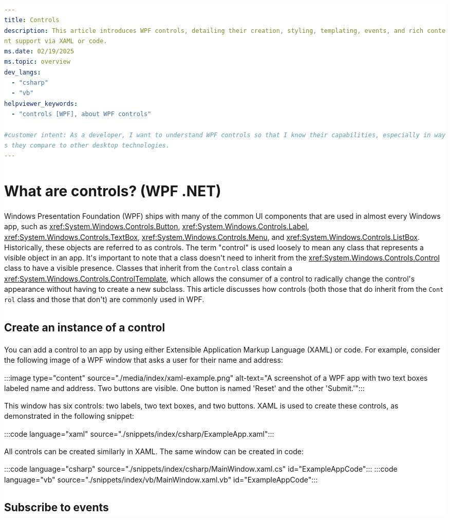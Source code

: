 ```yaml
---
title: Controls
description: This article introduces WPF controls, detailing their creation, styling, templating, events, and rich content support via XAML or code.
ms.date: 02/19/2025
ms.topic: overview
dev_langs: 
  - "csharp"
  - "vb"
helpviewer_keywords: 
  - "controls [WPF], about WPF controls"

#customer intent: As a developer, I want to understand WPF controls so that I know their capabilities, especially in ways they compare to other desktop technologies.
--- 
```

# What are controls? (WPF .NET)

Windows Presentation Foundation (WPF) ships with many of the common UI components that are used in almost every Windows app, such as <xref:System.Windows.Controls.Button>, <xref:System.Windows.Controls.Label>, <xref:System.Windows.Controls.TextBox>, <xref:System.Windows.Controls.Menu>, and <xref:System.Windows.Controls.ListBox>. Historically, these objects are referred to as controls. The term "control" is used loosely to mean any class that represents a visible object in an app. It's important to note that a class doesn't need to inherit from the <xref:System.Windows.Controls.Control> class to have a visible presence. Classes that inherit from the `Control` class contain a <xref:System.Windows.Controls.ControlTemplate>, which allows the consumer of a control to radically change the control's appearance without having to create a new subclass. This article discusses how controls (both those that do inherit from the `Control` class and those that don't) are commonly used in WPF.

## Create an instance of a control

You can add a control to an app by using either Extensible Application Markup Language (XAML) or code. For example, consider the following image of a WPF window that asks a user for their name and address:

:::image type="content" source="./media/index/xaml-example.png" alt-text="A screenshot of a WPF app with two text boxes labeled name and address. Two buttons are visible. One button is named 'Reset' and the other 'Submit.'":::

This window has six controls: two labels, two text boxes, and two buttons. XAML is used to create these controls, as demonstrated in the following snippet:

:::code language="xaml" source="./snippets/index/csharp/ExampleApp.xaml":::

All controls can be created similarly in XAML. The same window can be created in code:

:::code language="csharp" source="./snippets/index/csharp/MainWindow.xaml.cs" id="ExampleAppCode":::
:::code language="vb" source="./snippets/index/vb/MainWindow.xaml.vb" id="ExampleAppCode":::

## Subscribe to events
